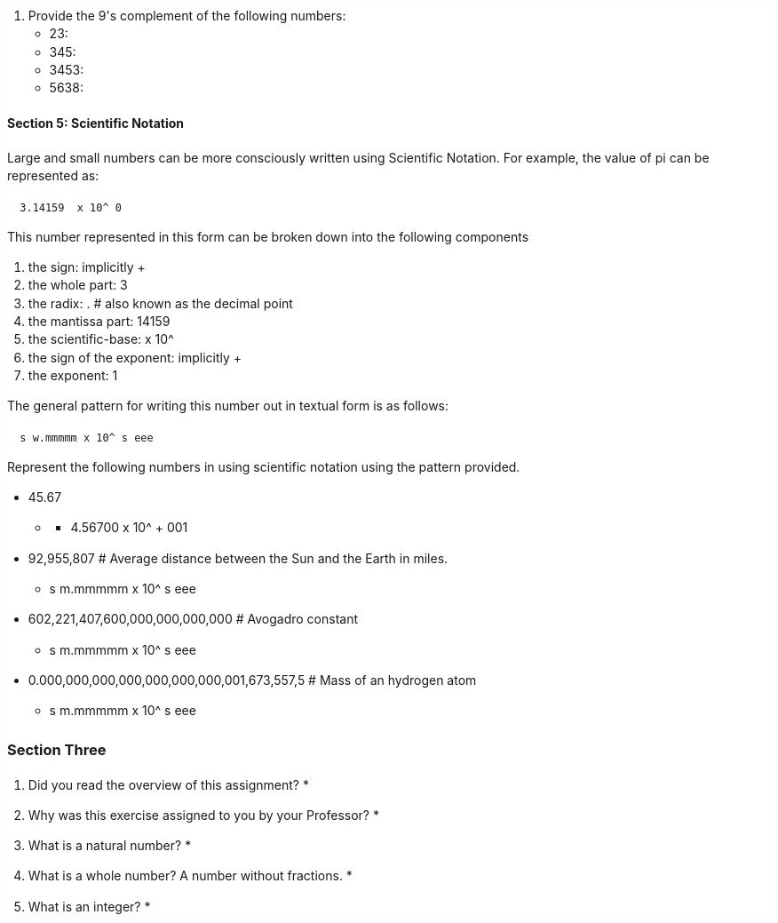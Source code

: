   1. Provide the 9's complement of the following numbers:
     * 23:                 <!-- response -->
     * 345:                <!-- response -->
     * 3453:               <!-- response -->
     * 5638:               <!-- response -->
  


#### Section 5: Scientific Notation
Large and small numbers can be more consciously written using Scientific Notation. For example, the value of pi can be represented as:
```
  3.14159  x 10^ 0
```
This number represented in this form can be broken down into the following components
  1. the sign: implicitly +
  1. the whole part: 3
  1. the radix: .   # also known as the decimal point
  1. the mantissa part: 14159
  1. the scientific-base: x 10^
  1. the sign of the exponent:  implicitly +
  1. the exponent: 1

The general pattern for writing this number out in textual form is as follows:
```
  s w.mmmmm x 10^ s eee
```
Represent the following numbers in using scientific notation using the pattern provided.

   * 45.67
     * + 4.56700 x 10^ + 001  <!-- response -->

   * 92,955,807  # Average distance between the Sun and the Earth in miles.

     * s m.mmmmm x 10^ s eee  <!-- response -->

   * 602,221,407,600,000,000,000,000    # Avogadro constant

     * s m.mmmmm x 10^ s eee  <!-- response -->
   
   * 0.000,000,000,000,000,000,000,001,673,557,5 # Mass of an hydrogen atom 
     * s m.mmmmm x 10^ s eee  <!-- response -->


### Section Three
1. Did you read the overview of this assignment? 
   *                   

1. Why was this exercise assigned to you by your Professor?
   *                   

1. What is a natural number?
   *                   

1. What is a whole number? A number without fractions.
   *                   

1. What is an integer?
   *                   
